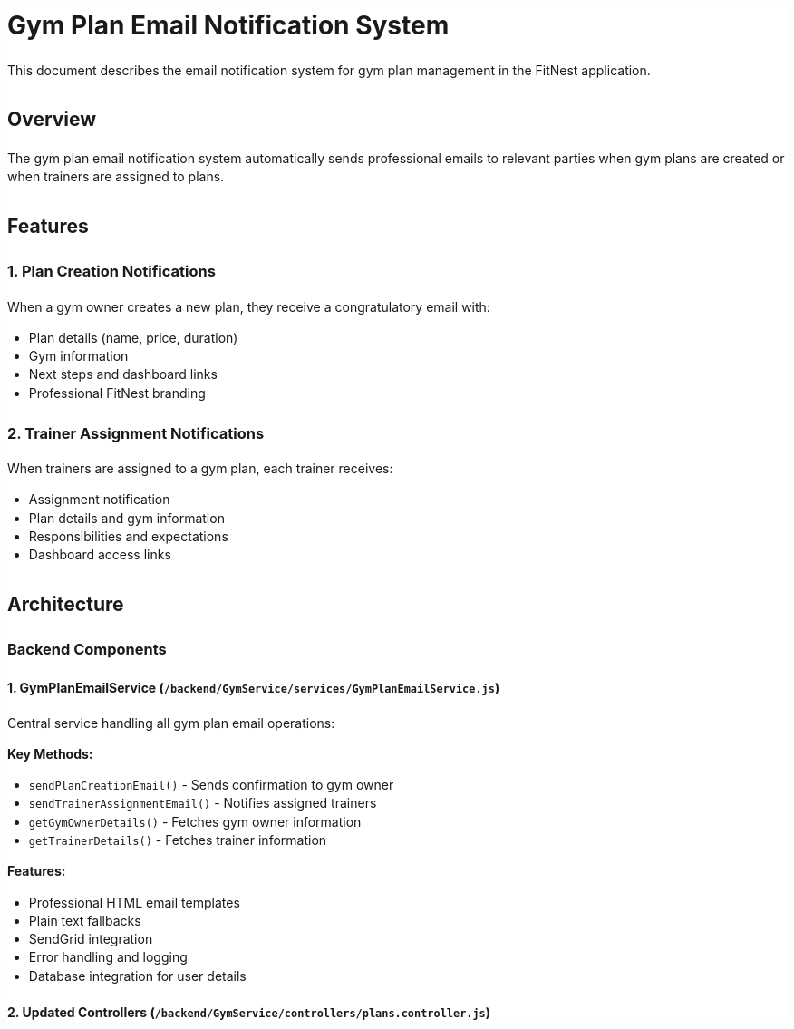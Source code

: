 # Gym Plan Email Notification System

This document describes the email notification system for gym plan management in the FitNest application.

## Overview

The gym plan email notification system automatically sends professional emails to relevant parties when gym plans are created or when trainers are assigned to plans.

## Features

### 1. Plan Creation Notifications
When a gym owner creates a new plan, they receive a congratulatory email with:
- Plan details (name, price, duration)
- Gym information
- Next steps and dashboard links
- Professional FitNest branding

### 2. Trainer Assignment Notifications
When trainers are assigned to a gym plan, each trainer receives:
- Assignment notification
- Plan details and gym information
- Responsibilities and expectations
- Dashboard access links

## Architecture

### Backend Components

#### 1. GymPlanEmailService (`/backend/GymService/services/GymPlanEmailService.js`)
Central service handling all gym plan email operations:

**Key Methods:**
- `sendPlanCreationEmail()` - Sends confirmation to gym owner
- `sendTrainerAssignmentEmail()` - Notifies assigned trainers
- `getGymOwnerDetails()` - Fetches gym owner information
- `getTrainerDetails()` - Fetches trainer information

**Features:**
- Professional HTML email templates
- Plain text fallbacks
- SendGrid integration
- Error handling and logging
- Database integration for user details

#### 2. Updated Controllers (`/backend/GymService/controllers/plans.controller.js`)
